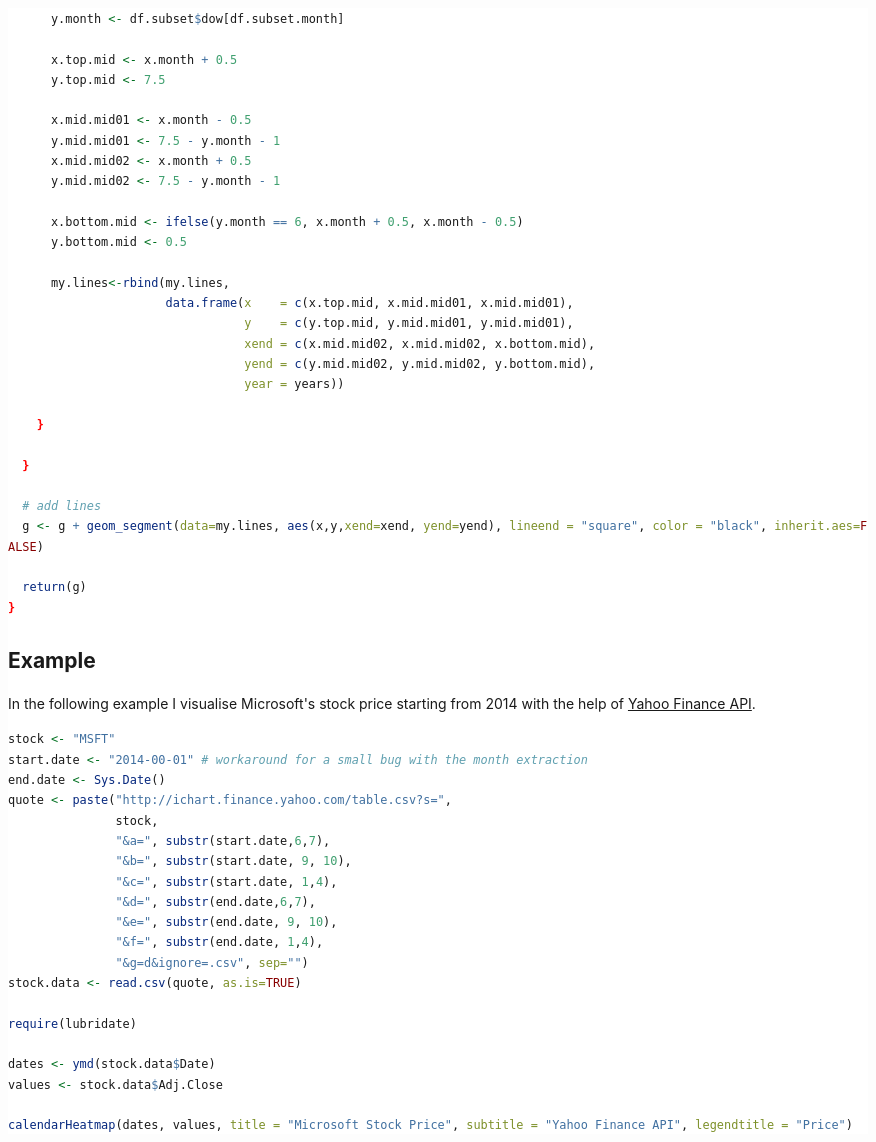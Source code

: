 ```r
      y.month <- df.subset$dow[df.subset.month]
      
      x.top.mid <- x.month + 0.5
      y.top.mid <- 7.5
      
      x.mid.mid01 <- x.month - 0.5
      y.mid.mid01 <- 7.5 - y.month - 1
      x.mid.mid02 <- x.month + 0.5
      y.mid.mid02 <- 7.5 - y.month - 1
      
      x.bottom.mid <- ifelse(y.month == 6, x.month + 0.5, x.month - 0.5)
      y.bottom.mid <- 0.5
      
      my.lines<-rbind(my.lines,
                      data.frame(x    = c(x.top.mid, x.mid.mid01, x.mid.mid01), 
                                 y    = c(y.top.mid, y.mid.mid01, y.mid.mid01),
                                 xend = c(x.mid.mid02, x.mid.mid02, x.bottom.mid), 
                                 yend = c(y.mid.mid02, y.mid.mid02, y.bottom.mid), 
                                 year = years))
      
    }
    
  }
  
  # add lines
  g <- g + geom_segment(data=my.lines, aes(x,y,xend=xend, yend=yend), lineend = "square", color = "black", inherit.aes=FALSE)
  
  return(g)
}
```

## Example

In the following example I visualise Microsoft's stock price starting from 2014 with the help of [Yahoo Finance API](https://de.finance.yahoo.com/quote/AAPL?ltr=1).


```r
stock <- "MSFT"
start.date <- "2014-00-01" # workaround for a small bug with the month extraction
end.date <- Sys.Date()
quote <- paste("http://ichart.finance.yahoo.com/table.csv?s=",
               stock,
               "&a=", substr(start.date,6,7),
               "&b=", substr(start.date, 9, 10),
               "&c=", substr(start.date, 1,4), 
               "&d=", substr(end.date,6,7),
               "&e=", substr(end.date, 9, 10),
               "&f=", substr(end.date, 1,4),
               "&g=d&ignore=.csv", sep="")             
stock.data <- read.csv(quote, as.is=TRUE)

require(lubridate)

dates <- ymd(stock.data$Date)
values <- stock.data$Adj.Close

calendarHeatmap(dates, values, title = "Microsoft Stock Price", subtitle = "Yahoo Finance API", legendtitle = "Price")
```
